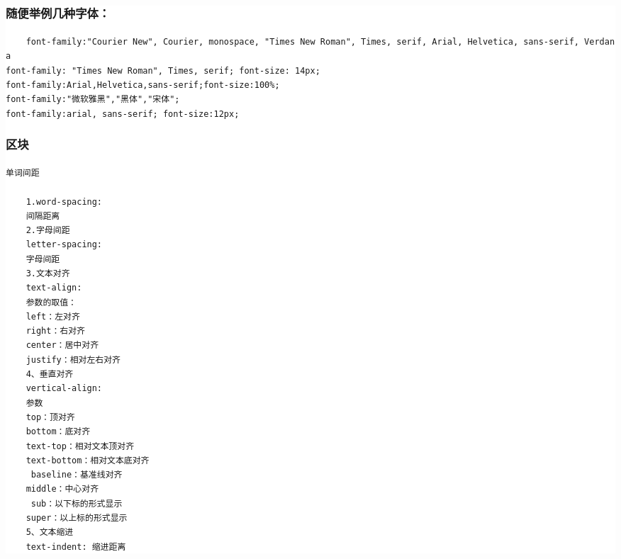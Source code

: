 ### 随便举例几种字体：


        font-family:"Courier New", Courier, monospace, "Times New Roman", Times, serif, Arial, Helvetica, sans-serif, Verdana
    font-family: "Times New Roman", Times, serif; font-size: 14px;
    font-family:Arial,Helvetica,sans-serif;font-size:100%;
    font-family:"微软雅黑","黑体","宋体";
    font-family:arial, sans-serif; font-size:12px;


### 区块

    单词间距
    
        1.word-spacing: 
        间隔距离
        2.字母间距
        letter-spacing: 
        字母间距
        3.文本对齐
        text-align: 
        参数的取值：
        left：左对齐
        right：右对齐
        center：居中对齐
        justify：相对左右对齐
        4、垂直对齐
        vertical-align: 
        参数
        top：顶对齐
        bottom：底对齐
        text-top：相对文本顶对齐
        text-bottom：相对文本底对齐
         baseline：基准线对齐
        middle：中心对齐
         sub：以下标的形式显示
        super：以上标的形式显示
        5、文本缩进
        text-indent: 缩进距离
